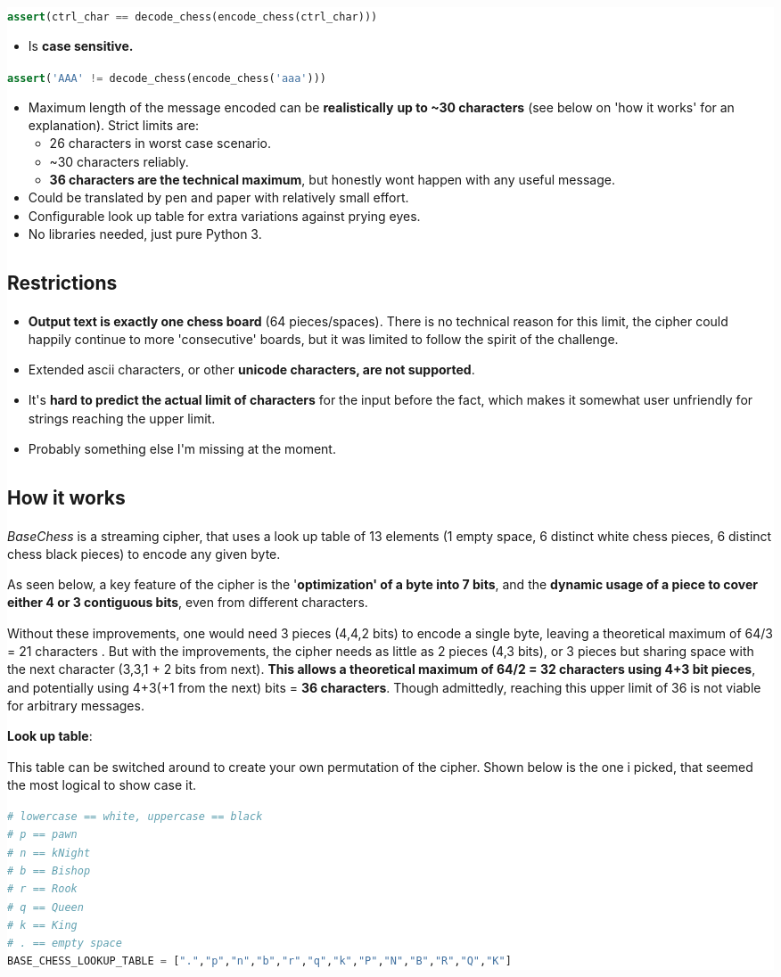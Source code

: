 ```python
assert(ctrl_char == decode_chess(encode_chess(ctrl_char)))
```

- Is **case sensitive.**

```python
assert('AAA' != decode_chess(encode_chess('aaa')))
```

- Maximum length of the message encoded can be **realistically** **up to \~30 characters** (see below on 'how it works' for an explanation). Strict limits are:
  - 26 characters in worst case scenario.
  - \~30 characters reliably.
  - **36 characters are the technical maximum**, but honestly wont happen with any useful message.
- Could be translated by pen and paper with relatively small effort.
- Configurable look up table for extra variations against prying eyes.
- No libraries needed, just pure Python 3.

## Restrictions

- **Output text is exactly one chess board** (64 pieces/spaces). There is no technical reason for this limit, the cipher could happily continue to more 'consecutive' boards, but it was limited to follow the spirit of the challenge.

- Extended ascii characters, or other **unicode characters, are not supported**.

- It's **hard to predict the actual limit of characters** for the input before the fact, which makes it somewhat user unfriendly for strings reaching the upper limit.

- Probably something else I'm missing at the moment.

## How it works

*BaseChess* is a streaming cipher, that uses a look up table of 13 elements (1 empty space, 6 distinct white chess pieces, 6 distinct chess black pieces) to encode any given byte.

As seen below, a key feature of the cipher is the '**optimization' of a byte into 7 bits**, and the **dynamic usage of a piece to cover either 4 or 3 contiguous bits**, even from different characters.

Without these improvements, one would need 3 pieces (4,4,2 bits) to encode a single byte, leaving a theoretical maximum of 64/3 = 21 characters . But with the improvements, the cipher needs as little as 2 pieces (4,3 bits), or 3 pieces but sharing space with the next character (3,3,1 + 2 bits from next). **This allows a theoretical maximum of 64/2 = 32 characters using 4+3 bit pieces**, and potentially using 4+3(+1 from the next) bits = **36 characters**. Though admittedly, reaching this upper limit of 36 is not viable for arbitrary messages.

**Look up table**:

This table can be switched around to create your own permutation of the cipher. Shown below is the one i picked, that seemed the most logical to show case it.

```python
# lowercase == white, uppercase == black
# p == pawn
# n == kNight
# b == Bishop
# r == Rook
# q == Queen
# k == King
# . == empty space
BASE_CHESS_LOOKUP_TABLE = [".","p","n","b","r","q","k","P","N","B","R","Q","K"]
```
